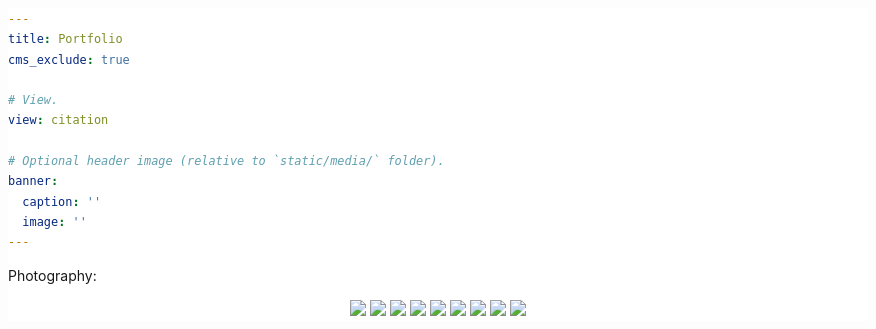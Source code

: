 ```yaml
---
title: Portfolio
cms_exclude: true

# View.
view: citation

# Optional header image (relative to `static/media/` folder).
banner:
  caption: ''
  image: ''
---
```




Photography:
<center>
<img src="tamped/DSC04945-3-fotor-20241007201622.png" width=500 >
<img src="tamped/DSC03403-s-fotor-20241007201843.png" width=300 >
<img src="tamped/DSC03756-s-fotor-20241007201419.png" width=400 >
<img src="tamped/DSC02875-fotor-20241007201745.png"width=500>
<img src="tamped/DSC01770-fotor-20241007201512.png"width=500>

<img src="tamped/DSC03315-fotor-20241007201928.png" width=500>
<img src="tamped/DSC03856-s-fotor-20241007202032.png"width=500>
<img src="tamped/DSC03782-s-fotor-2024100720192.png" width=400>
<img src="tamped/DSC02718-fotor-2024100720174.png" width=500>

</center>

